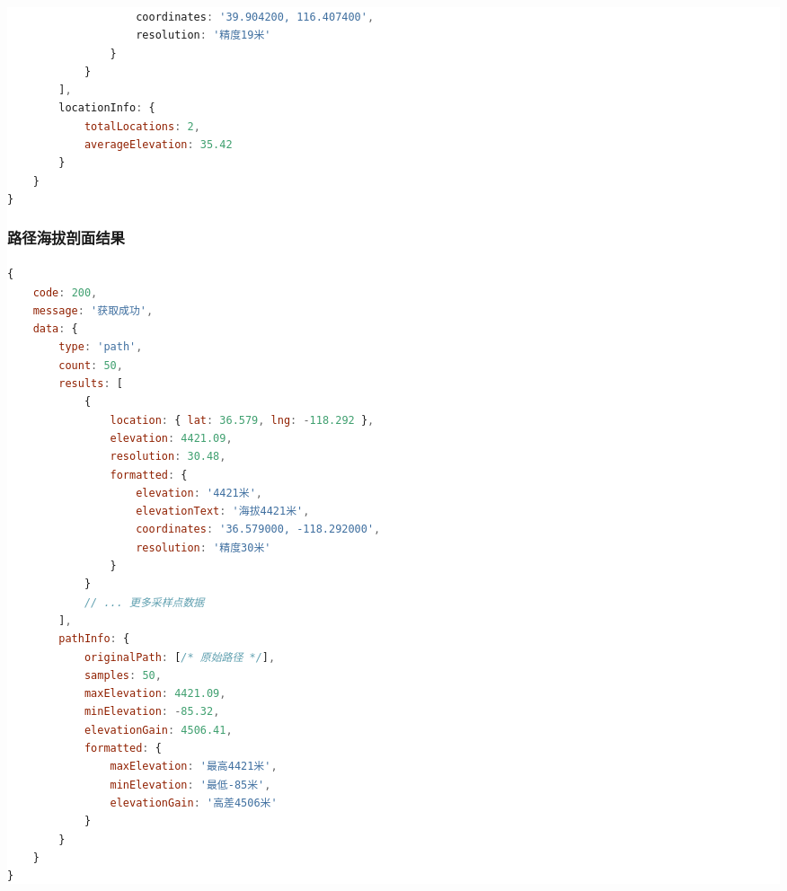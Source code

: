 ```javascript
                    coordinates: '39.904200, 116.407400',
                    resolution: '精度19米'
                }
            }
        ],
        locationInfo: {
            totalLocations: 2,
            averageElevation: 35.42
        }
    }
}
```

### 路径海拔剖面结果

```javascript
{
    code: 200,
    message: '获取成功',
    data: {
        type: 'path',
        count: 50,
        results: [
            {
                location: { lat: 36.579, lng: -118.292 },
                elevation: 4421.09,
                resolution: 30.48,
                formatted: {
                    elevation: '4421米',
                    elevationText: '海拔4421米',
                    coordinates: '36.579000, -118.292000',
                    resolution: '精度30米'
                }
            }
            // ... 更多采样点数据
        ],
        pathInfo: {
            originalPath: [/* 原始路径 */],
            samples: 50,
            maxElevation: 4421.09,
            minElevation: -85.32,
            elevationGain: 4506.41,
            formatted: {
                maxElevation: '最高4421米',
                minElevation: '最低-85米',
                elevationGain: '高差4506米'
            }
        }
    }
}
```
